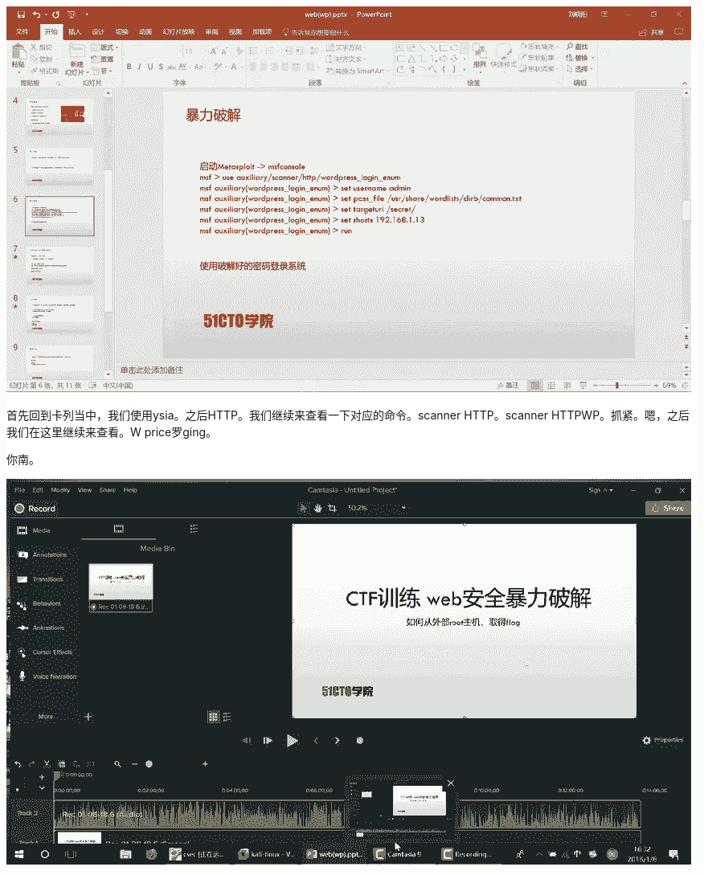 ![](img/ad4fd74c2947524a2292bb486353f80b_9.png)

首先回到卡列当中，我们使用ysia。之后HTTP。我们继续来查看一下对应的命令。scanner HTTP。scanner HTTPWP。抓紧。嗯，之后我们在这里继续来查看。W price罗ging。

你南。

![](img/ad4fd74c2947524a2292bb486353f80b_11.png)
